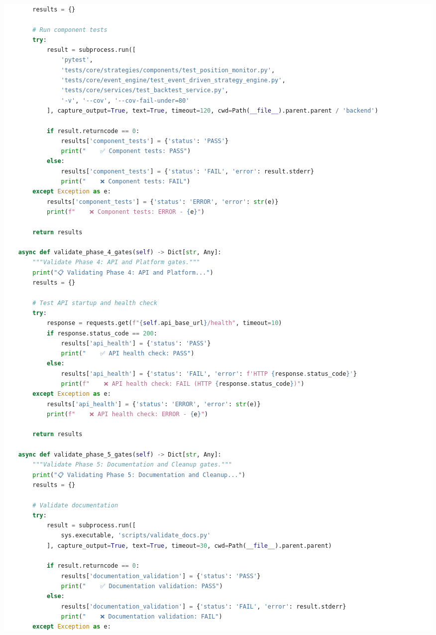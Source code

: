 ```python
        results = {}
        
        # Run component tests
        try:
            result = subprocess.run([
                'pytest',
                'tests/core/strategies/components/test_position_monitor.py',
                'tests/core/event_engine/test_event_driven_strategy_engine.py',
                'tests/core/services/test_backtest_service.py',
                '-v', '--cov', '--cov-fail-under=80'
            ], capture_output=True, text=True, timeout=120, cwd=Path(__file__).parent.parent / 'backend')
            
            if result.returncode == 0:
                results['component_tests'] = {'status': 'PASS'}
                print("    ✅ Component tests: PASS")
            else:
                results['component_tests'] = {'status': 'FAIL', 'error': result.stderr}
                print("    ❌ Component tests: FAIL")
        except Exception as e:
            results['component_tests'] = {'status': 'ERROR', 'error': str(e)}
            print(f"    ❌ Component tests: ERROR - {e}")
        
        return results
    
    async def validate_phase_4_gates(self) -> Dict[str, Any]:
        """Validate Phase 4: API and Platform gates."""
        print("📋 Validating Phase 4: API and Platform...")
        results = {}
        
        # Test API startup and health check
        try:
            response = requests.get(f"{self.api_base_url}/health", timeout=10)
            if response.status_code == 200:
                results['api_health'] = {'status': 'PASS'}
                print("    ✅ API health check: PASS")
            else:
                results['api_health'] = {'status': 'FAIL', 'error': f'HTTP {response.status_code}'}
                print(f"    ❌ API health check: FAIL (HTTP {response.status_code})")
        except Exception as e:
            results['api_health'] = {'status': 'ERROR', 'error': str(e)}
            print(f"    ❌ API health check: ERROR - {e}")
        
        return results
    
    async def validate_phase_5_gates(self) -> Dict[str, Any]:
        """Validate Phase 5: Documentation and Cleanup gates."""
        print("📋 Validating Phase 5: Documentation and Cleanup...")
        results = {}
        
        # Validate documentation
        try:
            result = subprocess.run([
                sys.executable, 'scripts/validate_docs.py'
            ], capture_output=True, text=True, timeout=30, cwd=Path(__file__).parent.parent)
            
            if result.returncode == 0:
                results['documentation_validation'] = {'status': 'PASS'}
                print("    ✅ Documentation validation: PASS")
            else:
                results['documentation_validation'] = {'status': 'FAIL', 'error': result.stderr}
                print("    ❌ Documentation validation: FAIL")
        except Exception as e:
```